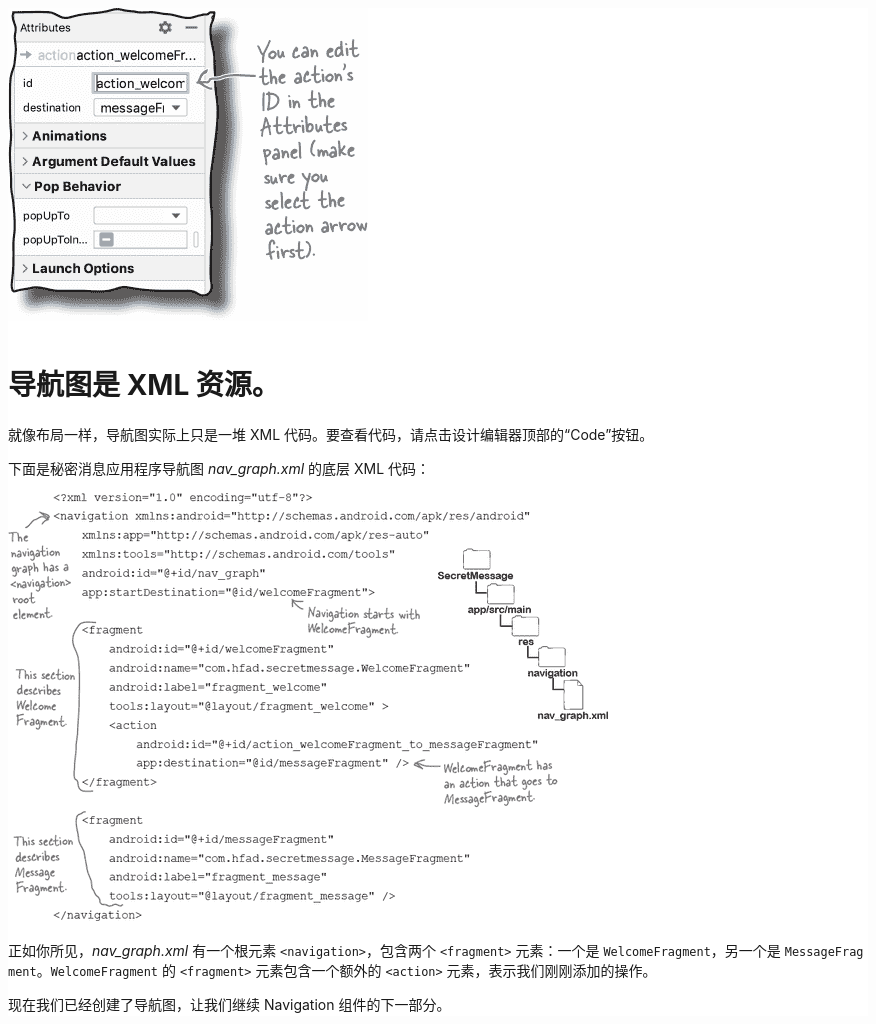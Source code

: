 ![image](img/f0242-03.png)

# 导航图是 XML 资源。

就像布局一样，导航图实际上只是一堆 XML 代码。要查看代码，请点击设计编辑器顶部的“Code”按钮。

下面是秘密消息应用程序导航图 *nav_graph.xml* 的底层 XML 代码：

![image](img/f0243-02.png)

正如你所见，*nav_graph.xml* 有一个根元素 `<navigation>`，包含两个 `<fragment>` 元素：一个是 `WelcomeFragment`，另一个是 `MessageFragment`。`WelcomeFragment` 的 `<fragment>` 元素包含一个额外的 `<action>` 元素，表示我们刚刚添加的操作。

现在我们已经创建了导航图，让我们继续 Navigation 组件的下一部分。
